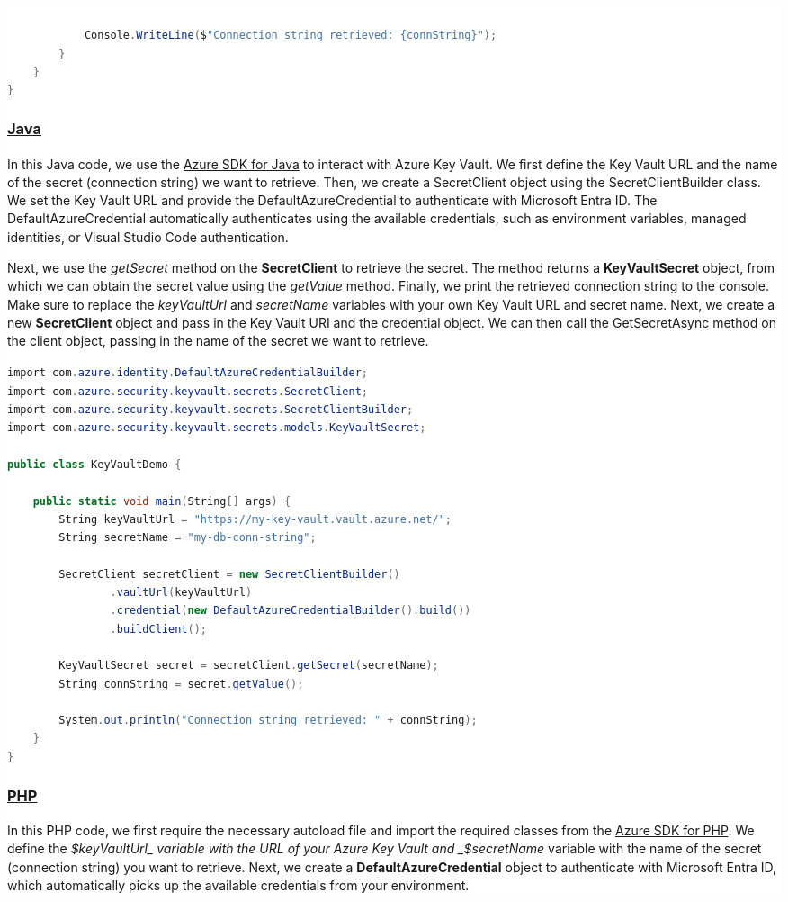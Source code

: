 ```powershell

            Console.WriteLine($"Connection string retrieved: {connString}");
        }
    }
}
```

### [Java](#tab/java)

In this Java code, we use the [Azure SDK for Java](https://github.com/Azure/azure-sdk-for-java) to interact with Azure Key Vault. We first define the Key Vault URL and the name of the secret (connection string) we want to retrieve. Then, we create a SecretClient object using the SecretClientBuilder class. We set the Key Vault URL and provide the DefaultAzureCredential to authenticate with Microsoft Entra ID. The DefaultAzureCredential automatically authenticates using the available credentials, such as environment variables, managed identities, or Visual Studio Code authentication.

Next, we use the _getSecret_ method on the **SecretClient** to retrieve the secret. The method returns a **KeyVaultSecret** object, from which we can obtain the secret value using the _getValue_ method. Finally, we print the retrieved connection string to the console. Make sure to replace the _keyVaultUrl_ and _secretName_ variables with your own Key Vault URL and secret name. Next, we create a new **SecretClient** object and pass in the Key Vault URI and the credential object. We can then call the GetSecretAsync method on the client object, passing in the name of the secret we want to retrieve.

```csharp
import com.azure.identity.DefaultAzureCredentialBuilder;
import com.azure.security.keyvault.secrets.SecretClient;
import com.azure.security.keyvault.secrets.SecretClientBuilder;
import com.azure.security.keyvault.secrets.models.KeyVaultSecret;

public class KeyVaultDemo {

    public static void main(String[] args) {
        String keyVaultUrl = "https://my-key-vault.vault.azure.net/";
        String secretName = "my-db-conn-string";

        SecretClient secretClient = new SecretClientBuilder()
                .vaultUrl(keyVaultUrl)
                .credential(new DefaultAzureCredentialBuilder().build())
                .buildClient();

        KeyVaultSecret secret = secretClient.getSecret(secretName);
        String connString = secret.getValue();

        System.out.println("Connection string retrieved: " + connString);
    }
}
```

### [PHP](#tab/php)

In this PHP code, we first require the necessary autoload file and import the required classes from the [Azure SDK for PHP](https://github.com/Azure/azure-sdk-for-php). We define the _$keyVaultUrl_ variable with the URL of your Azure Key Vault and _$secretName_ variable with the name of the secret (connection string) you want to retrieve. Next, we create a **DefaultAzureCredential** object to authenticate with Microsoft Entra ID, which automatically picks up the available credentials from your environment.
